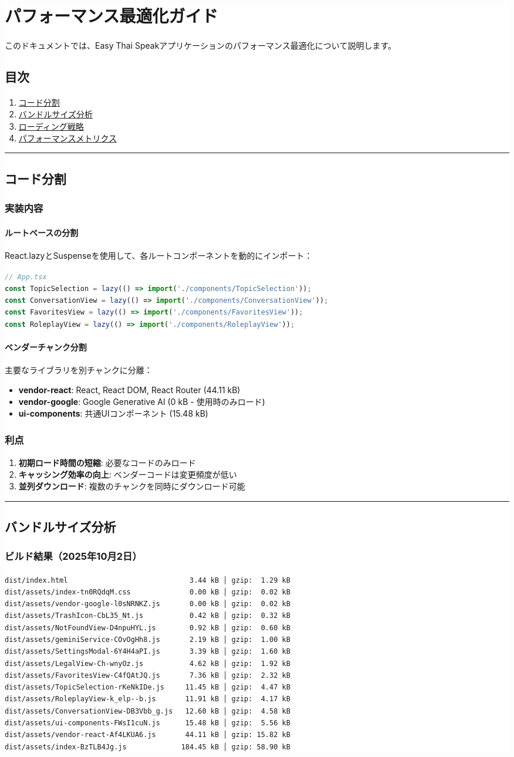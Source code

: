 # パフォーマンス最適化ガイド

このドキュメントでは、Easy Thai Speakアプリケーションのパフォーマンス最適化について説明します。

## 目次
1. [コード分割](#コード分割)
2. [バンドルサイズ分析](#バンドルサイズ分析)
3. [ローディング戦略](#ローディング戦略)
4. [パフォーマンスメトリクス](#パフォーマンスメトリクス)

---

## コード分割

### 実装内容

#### ルートベースの分割
React.lazyとSuspenseを使用して、各ルートコンポーネントを動的にインポート：

```typescript
// App.tsx
const TopicSelection = lazy(() => import('./components/TopicSelection'));
const ConversationView = lazy(() => import('./components/ConversationView'));
const FavoritesView = lazy(() => import('./components/FavoritesView'));
const RoleplayView = lazy(() => import('./components/RoleplayView'));
```

#### ベンダーチャンク分割
主要なライブラリを別チャンクに分離：

- **vendor-react**: React, React DOM, React Router (44.11 kB)
- **vendor-google**: Google Generative AI (0 kB - 使用時のみロード)
- **ui-components**: 共通UIコンポーネント (15.48 kB)

### 利点

1. **初期ロード時間の短縮**: 必要なコードのみロード
2. **キャッシング効率の向上**: ベンダーコードは変更頻度が低い
3. **並列ダウンロード**: 複数のチャンクを同時にダウンロード可能

---

## バンドルサイズ分析

### ビルド結果（2025年10月2日）

```
dist/index.html                             3.44 kB │ gzip:  1.29 kB
dist/assets/index-tn0RQdqM.css              0.00 kB │ gzip:  0.02 kB
dist/assets/vendor-google-l0sNRNKZ.js       0.00 kB │ gzip:  0.02 kB
dist/assets/TrashIcon-CbL35_Nt.js           0.42 kB │ gzip:  0.32 kB
dist/assets/NotFoundView-D4npuHYL.js        0.92 kB │ gzip:  0.60 kB
dist/assets/geminiService-COvOgHh8.js       2.19 kB │ gzip:  1.00 kB
dist/assets/SettingsModal-6Y4H4aPI.js       3.39 kB │ gzip:  1.60 kB
dist/assets/LegalView-Ch-wnyOz.js           4.62 kB │ gzip:  1.92 kB
dist/assets/FavoritesView-C4fQAtJQ.js       7.36 kB │ gzip:  2.32 kB
dist/assets/TopicSelection-rKeNkIDe.js     11.45 kB │ gzip:  4.47 kB
dist/assets/RoleplayView-k_elp--b.js       11.91 kB │ gzip:  4.17 kB
dist/assets/ConversationView-DB3Vbb_g.js   12.60 kB │ gzip:  4.58 kB
dist/assets/ui-components-FWsI1cuN.js      15.48 kB │ gzip:  5.56 kB
dist/assets/vendor-react-Af4LKUA6.js       44.11 kB │ gzip: 15.82 kB
dist/assets/index-BzTLB4Jg.js             184.45 kB │ gzip: 58.90 kB
```